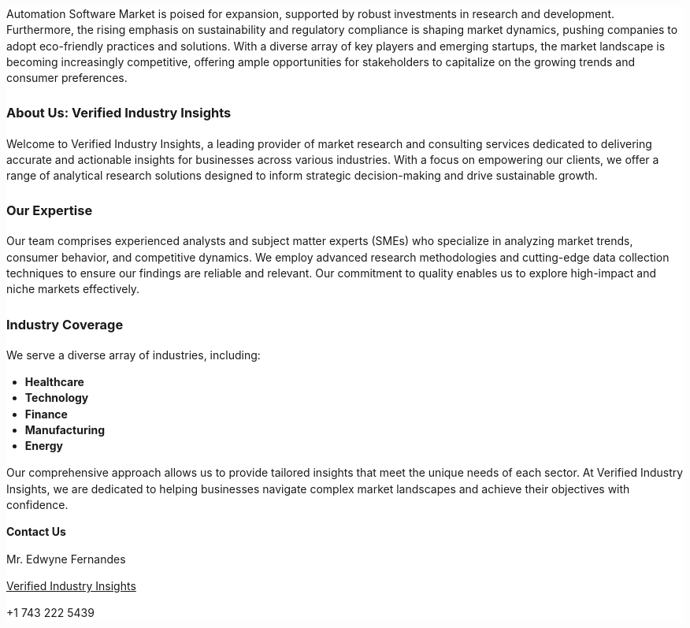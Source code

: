 Automation Software Market is poised for expansion, supported by robust investments in research and development. Furthermore, the rising emphasis on sustainability and regulatory compliance is shaping market dynamics, pushing companies to adopt eco-friendly practices and solutions. With a diverse array of key players and emerging startups, the market landscape is becoming increasingly competitive, offering ample opportunities for stakeholders to capitalize on the growing trends and consumer preferences.</p><h3>About Us: Verified Industry Insights</h3><p>Welcome to Verified Industry Insights, a leading provider of market research and consulting services dedicated to delivering accurate and actionable insights for businesses across various industries. With a focus on empowering our clients, we offer a range of analytical research solutions designed to inform strategic decision-making and drive sustainable growth.</p><h3>Our Expertise</h3><p>Our team comprises experienced analysts and subject matter experts (SMEs) who specialize in analyzing market trends, consumer behavior, and competitive dynamics. We employ advanced research methodologies and cutting-edge data collection techniques to ensure our findings are reliable and relevant. Our commitment to quality enables us to explore high-impact and niche markets effectively.</p><h3>Industry Coverage</h3><p>We serve a diverse array of industries, including:</p><ul><li><strong>Healthcare</strong></li><li><strong>Technology</strong></li><li><strong>Finance</strong></li><li><strong>Manufacturing</strong></li><li><strong>Energy</strong></li></ul><p>Our comprehensive approach allows us to provide tailored insights that meet the unique needs of each sector. At Verified Industry Insights, we are dedicated to helping businesses navigate complex market landscapes and achieve their objectives with confidence.</p><p><strong>Contact Us</strong></p><p>Mr. Edwyne Fernandes</p><p><a href="https://www.verifiedindustryinsights.com/">Verified Industry Insights</a></p><p>+1 743 222 5439</p>
